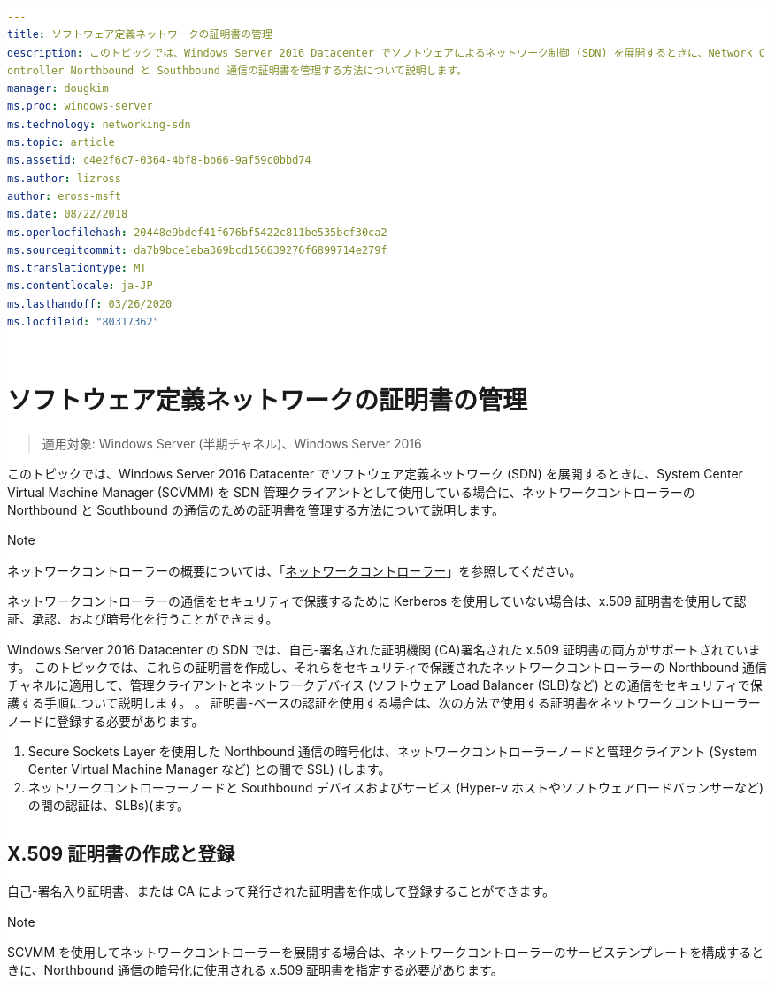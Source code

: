 ```yaml
---
title: ソフトウェア定義ネットワークの証明書の管理
description: このトピックでは、Windows Server 2016 Datacenter でソフトウェアによるネットワーク制御 (SDN) を展開するときに、Network Controller Northbound と Southbound 通信の証明書を管理する方法について説明します。
manager: dougkim
ms.prod: windows-server
ms.technology: networking-sdn
ms.topic: article
ms.assetid: c4e2f6c7-0364-4bf8-bb66-9af59c0bbd74
ms.author: lizross
author: eross-msft
ms.date: 08/22/2018
ms.openlocfilehash: 20448e9bdef41f676bf5422c811be535bcf30ca2
ms.sourcegitcommit: da7b9bce1eba369bcd156639276f6899714e279f
ms.translationtype: MT
ms.contentlocale: ja-JP
ms.lasthandoff: 03/26/2020
ms.locfileid: "80317362"
---
```

# <a name="manage-certificates-for-software-defined-networking"></a>ソフトウェア定義ネットワークの証明書の管理

>適用対象: Windows Server (半期チャネル)、Windows Server 2016

このトピックでは、Windows Server 2016 Datacenter でソフトウェア定義ネットワーク \(SDN\) を展開するときに、System Center Virtual Machine Manager \(SCVMM\) を SDN 管理クライアントとして使用している場合に、ネットワークコントローラーの Northbound と Southbound の通信のための証明書を管理する方法について説明します。

>[!NOTE]
>ネットワークコントローラーの概要については、「[ネットワークコントローラー](../technologies/network-controller/Network-Controller.md)」を参照してください。

ネットワークコントローラーの通信をセキュリティで保護するために Kerberos を使用していない場合は、x.509 証明書を使用して認証、承認、および暗号化を行うことができます。

Windows Server 2016 Datacenter の SDN では、自己\-署名された証明機関 \(CA\)署名された x.509 証明書の両方がサポートされています。 このトピックでは、これらの証明書を作成し、それらをセキュリティで保護されたネットワークコントローラーの Northbound 通信チャネルに適用して、管理クライアントとネットワークデバイス (ソフトウェア Load Balancer \(SLB\)など) との通信をセキュリティで保護する手順について説明します。
。
証明書\-ベースの認証を使用する場合は、次の方法で使用する証明書をネットワークコントローラーノードに登録する必要があります。

1. Secure Sockets Layer を使用した Northbound 通信の暗号化は、ネットワークコントローラーノードと管理クライアント (System Center Virtual Machine Manager など) との間で SSL\) \(します。
2. ネットワークコントローラーノードと Southbound デバイスおよびサービス (Hyper-v ホストやソフトウェアロードバランサーなど) の間の認証は、SLBs\)\(ます。

## <a name="creating-and-enrolling-an-x509-certificate"></a>X.509 証明書の作成と登録

自己\-署名入り証明書、または CA によって発行された証明書を作成して登録することができます。

>[!NOTE]
>SCVMM を使用してネットワークコントローラーを展開する場合は、ネットワークコントローラーのサービステンプレートを構成するときに、Northbound 通信の暗号化に使用される x.509 証明書を指定する必要があります。
